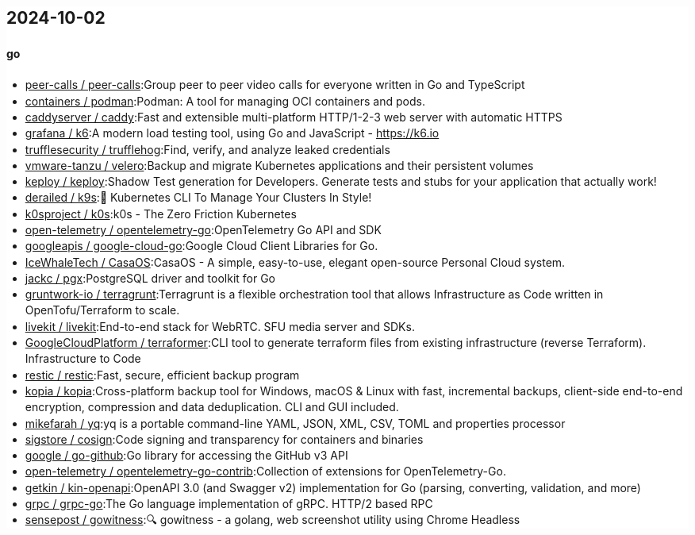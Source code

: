 ## 2024-10-02

#### go
* [peer-calls / peer-calls](https://github.com/peer-calls/peer-calls):Group peer to peer video calls for everyone written in Go and TypeScript
* [containers / podman](https://github.com/containers/podman):Podman: A tool for managing OCI containers and pods.
* [caddyserver / caddy](https://github.com/caddyserver/caddy):Fast and extensible multi-platform HTTP/1-2-3 web server with automatic HTTPS
* [grafana / k6](https://github.com/grafana/k6):A modern load testing tool, using Go and JavaScript - https://k6.io
* [trufflesecurity / trufflehog](https://github.com/trufflesecurity/trufflehog):Find, verify, and analyze leaked credentials
* [vmware-tanzu / velero](https://github.com/vmware-tanzu/velero):Backup and migrate Kubernetes applications and their persistent volumes
* [keploy / keploy](https://github.com/keploy/keploy):Shadow Test generation for Developers. Generate tests and stubs for your application that actually work!
* [derailed / k9s](https://github.com/derailed/k9s):🐶 Kubernetes CLI To Manage Your Clusters In Style!
* [k0sproject / k0s](https://github.com/k0sproject/k0s):k0s - The Zero Friction Kubernetes
* [open-telemetry / opentelemetry-go](https://github.com/open-telemetry/opentelemetry-go):OpenTelemetry Go API and SDK
* [googleapis / google-cloud-go](https://github.com/googleapis/google-cloud-go):Google Cloud Client Libraries for Go.
* [IceWhaleTech / CasaOS](https://github.com/IceWhaleTech/CasaOS):CasaOS - A simple, easy-to-use, elegant open-source Personal Cloud system.
* [jackc / pgx](https://github.com/jackc/pgx):PostgreSQL driver and toolkit for Go
* [gruntwork-io / terragrunt](https://github.com/gruntwork-io/terragrunt):Terragrunt is a flexible orchestration tool that allows Infrastructure as Code written in OpenTofu/Terraform to scale.
* [livekit / livekit](https://github.com/livekit/livekit):End-to-end stack for WebRTC. SFU media server and SDKs.
* [GoogleCloudPlatform / terraformer](https://github.com/GoogleCloudPlatform/terraformer):CLI tool to generate terraform files from existing infrastructure (reverse Terraform). Infrastructure to Code
* [restic / restic](https://github.com/restic/restic):Fast, secure, efficient backup program
* [kopia / kopia](https://github.com/kopia/kopia):Cross-platform backup tool for Windows, macOS & Linux with fast, incremental backups, client-side end-to-end encryption, compression and data deduplication. CLI and GUI included.
* [mikefarah / yq](https://github.com/mikefarah/yq):yq is a portable command-line YAML, JSON, XML, CSV, TOML and properties processor
* [sigstore / cosign](https://github.com/sigstore/cosign):Code signing and transparency for containers and binaries
* [google / go-github](https://github.com/google/go-github):Go library for accessing the GitHub v3 API
* [open-telemetry / opentelemetry-go-contrib](https://github.com/open-telemetry/opentelemetry-go-contrib):Collection of extensions for OpenTelemetry-Go.
* [getkin / kin-openapi](https://github.com/getkin/kin-openapi):OpenAPI 3.0 (and Swagger v2) implementation for Go (parsing, converting, validation, and more)
* [grpc / grpc-go](https://github.com/grpc/grpc-go):The Go language implementation of gRPC. HTTP/2 based RPC
* [sensepost / gowitness](https://github.com/sensepost/gowitness):🔍 gowitness - a golang, web screenshot utility using Chrome Headless
